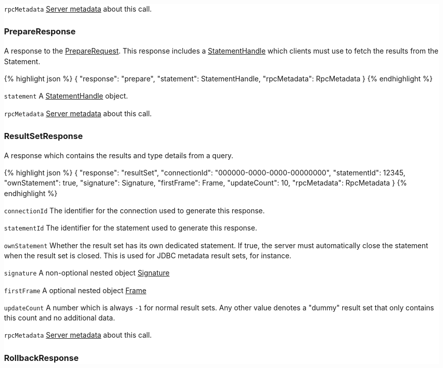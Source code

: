 `rpcMetadata` <a href="#rpcmetadata">Server metadata</a> about this call.

### PrepareResponse

A response to the <a href="#preparerequest">PrepareRequest</a>. This response includes a <a href="#statementhandle">StatementHandle</a>
which clients must use to fetch the results from the Statement.

{% highlight json %}
{
  "response": "prepare",
  "statement": StatementHandle,
  "rpcMetadata": RpcMetadata
}
{% endhighlight %}

`statement` A <a href="#statementhandle">StatementHandle</a> object.

`rpcMetadata` <a href="#rpcmetadata">Server metadata</a> about this call.

### ResultSetResponse

A response which contains the results and type details from a query.

{% highlight json %}
{
  "response": "resultSet",
  "connectionId": "000000-0000-0000-00000000",
  "statementId": 12345,
  "ownStatement": true,
  "signature": Signature,
  "firstFrame": Frame,
  "updateCount": 10,
  "rpcMetadata": RpcMetadata
}
{% endhighlight %}

`connectionId` The identifier for the connection used to generate this response.

`statementId` The identifier for the statement used to generate this response.

`ownStatement` Whether the result set has its own dedicated statement. If true, the server must automatically close the
statement when the result set is closed. This is used for JDBC metadata result sets, for instance.

`signature` A non-optional nested object <a href="#signature">Signature</a>

`firstFrame` A optional nested object <a href="#frame">Frame</a>

`updateCount` A number which is always `-1` for normal result sets. Any other value denotes a "dummy" result set
that only contains this count and no additional data.

`rpcMetadata` <a href="#rpcmetadata">Server metadata</a> about this call.

### RollbackResponse

